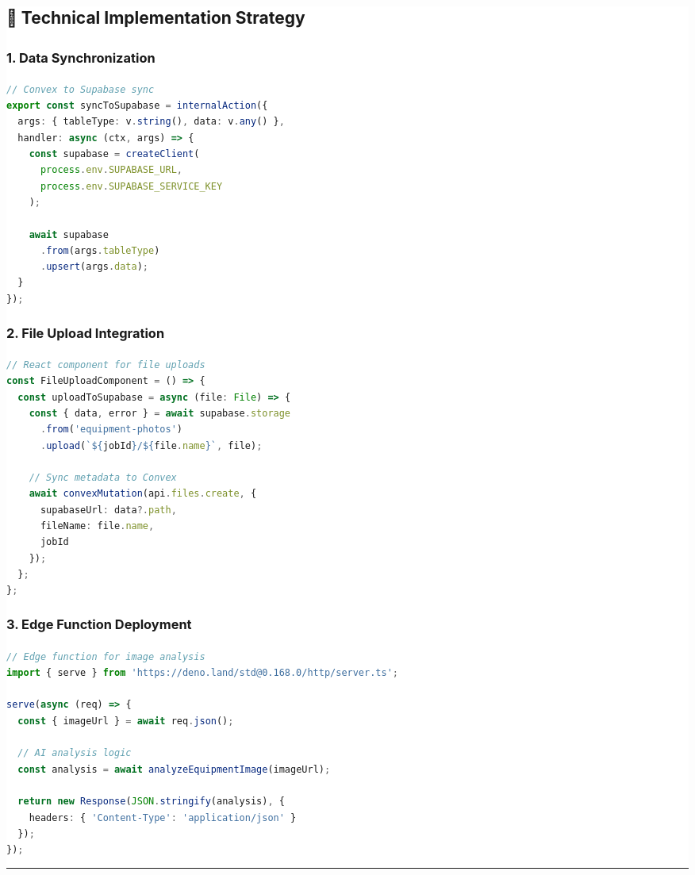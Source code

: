 
## 🔧 **Technical Implementation Strategy**

### **1. Data Synchronization**
```typescript
// Convex to Supabase sync
export const syncToSupabase = internalAction({
  args: { tableType: v.string(), data: v.any() },
  handler: async (ctx, args) => {
    const supabase = createClient(
      process.env.SUPABASE_URL,
      process.env.SUPABASE_SERVICE_KEY
    );
    
    await supabase
      .from(args.tableType)
      .upsert(args.data);
  }
});
```

### **2. File Upload Integration**
```typescript
// React component for file uploads
const FileUploadComponent = () => {
  const uploadToSupabase = async (file: File) => {
    const { data, error } = await supabase.storage
      .from('equipment-photos')
      .upload(`${jobId}/${file.name}`, file);
    
    // Sync metadata to Convex
    await convexMutation(api.files.create, {
      supabaseUrl: data?.path,
      fileName: file.name,
      jobId
    });
  };
};
```

### **3. Edge Function Deployment**
```typescript
// Edge function for image analysis
import { serve } from 'https://deno.land/std@0.168.0/http/server.ts';

serve(async (req) => {
  const { imageUrl } = await req.json();
  
  // AI analysis logic
  const analysis = await analyzeEquipmentImage(imageUrl);
  
  return new Response(JSON.stringify(analysis), {
    headers: { 'Content-Type': 'application/json' }
  });
});
```

---